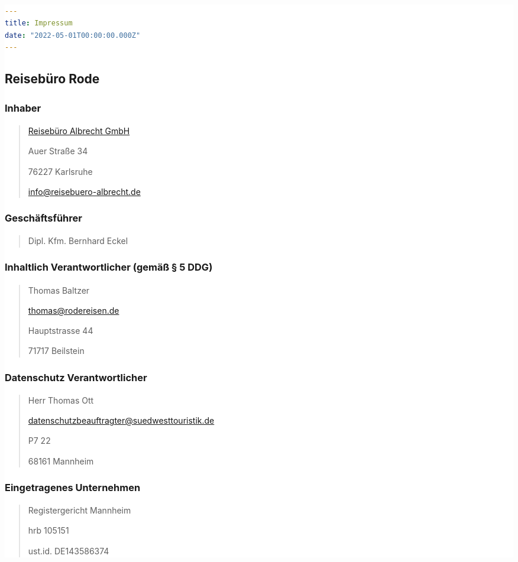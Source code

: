 ```yaml
---
title: Impressum
date: "2022-05-01T00:00:00.000Z"
---
```


## Reisebüro Rode

### Inhaber

> [Reisebüro Albrecht GmbH](https://reisebuero-albrecht.de/)
>
> Auer Straße 34
>
> 76227 Karlsruhe
>
> [info@reisebuero-albrecht.de](mailto:info@reisebuero-albrecht.de)

### Geschäftsführer

> Dipl. Kfm. Bernhard Eckel

### Inhaltlich Verantwortlicher (gemäß § 5 DDG)

> Thomas Baltzer
>
> [thomas@rodereisen.de](mailto:thomas@rodereisen.de)
>
> Hauptstrasse 44
>
> 71717 Beilstein

### Datenschutz Verantwortlicher

> Herr Thomas Ott 
>
> [datenschutzbeauftragter@suedwesttouristik.de](mailto:datenschutzbeauftragter@suedwesttouristik.de)
>
> P7 22
>
> 68161 Mannheim

### Eingetragenes Unternehmen

> Registergericht Mannheim
>
> hrb 105151
>
> ust.id. DE143586374
